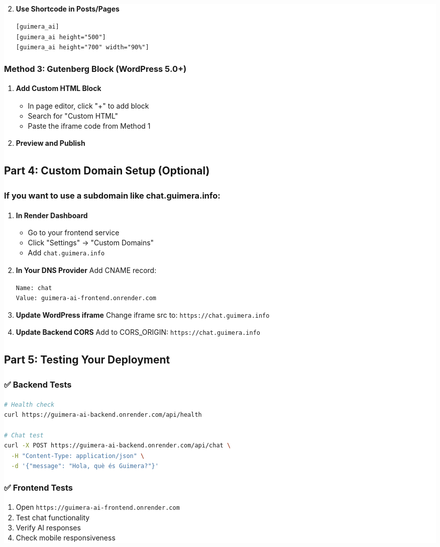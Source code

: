 2. **Use Shortcode in Posts/Pages**
   ```
   [guimera_ai]
   [guimera_ai height="500"]
   [guimera_ai height="700" width="90%"]
   ```

### Method 3: Gutenberg Block (WordPress 5.0+)

1. **Add Custom HTML Block**
   - In page editor, click "+" to add block
   - Search for "Custom HTML"
   - Paste the iframe code from Method 1

2. **Preview and Publish**

## Part 4: Custom Domain Setup (Optional)

### If you want to use a subdomain like chat.guimera.info:

1. **In Render Dashboard**
   - Go to your frontend service
   - Click "Settings" → "Custom Domains"
   - Add `chat.guimera.info`

2. **In Your DNS Provider**
   Add CNAME record:
   ```
   Name: chat
   Value: guimera-ai-frontend.onrender.com
   ```

3. **Update WordPress iframe**
   Change iframe src to: `https://chat.guimera.info`

4. **Update Backend CORS**
   Add to CORS_ORIGIN: `https://chat.guimera.info`

## Part 5: Testing Your Deployment

### ✅ Backend Tests
```bash
# Health check
curl https://guimera-ai-backend.onrender.com/api/health

# Chat test
curl -X POST https://guimera-ai-backend.onrender.com/api/chat \
  -H "Content-Type: application/json" \
  -d '{"message": "Hola, què és Guimera?"}'
```

### ✅ Frontend Tests
1. Open `https://guimera-ai-frontend.onrender.com`
2. Test chat functionality
3. Verify AI responses
4. Check mobile responsiveness
